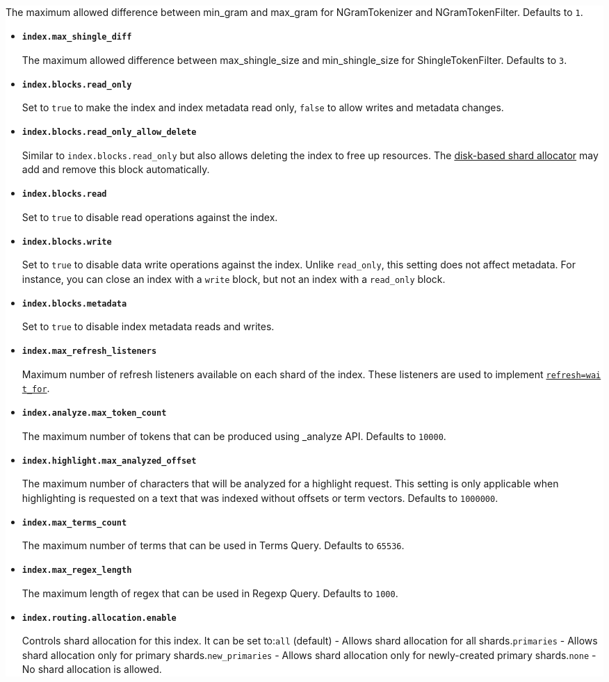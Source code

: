   The maximum allowed difference between min_gram and max_gram for NGramTokenizer and NGramTokenFilter. Defaults to `1`.

- **`index.max_shingle_diff`**

  The maximum allowed difference between max_shingle_size and min_shingle_size for ShingleTokenFilter. Defaults to `3`.

- **`index.blocks.read_only`**

  Set to `true` to make the index and index metadata read only, `false` to allow writes and metadata changes.

- **`index.blocks.read_only_allow_delete`**

  Similar to `index.blocks.read_only` but also allows deleting the index to free up resources. The [disk-based shard allocator](https://www.elastic.co/guide/en/elasticsearch/reference/current/disk-allocator.html) may add and remove this block automatically.

- **`index.blocks.read`**

  Set to `true` to disable read operations against the index.

- **`index.blocks.write`**

  Set to `true` to disable data write operations against the index. Unlike `read_only`, this setting does not affect metadata. For instance, you can close an index with a `write` block, but not an index with a `read_only` block.

- **`index.blocks.metadata`**

  Set to `true` to disable index metadata reads and writes.

- **`index.max_refresh_listeners`**

  Maximum number of refresh listeners available on each shard of the index. These listeners are used to implement [`refresh=wait_for`](https://www.elastic.co/guide/en/elasticsearch/reference/current/docs-refresh.html).

- **`index.analyze.max_token_count`**

  The maximum number of tokens that can be produced using _analyze API. Defaults to `10000`.

- **`index.highlight.max_analyzed_offset`**

  The maximum number of characters that will be analyzed for a highlight request. This setting is only applicable when highlighting is requested on a text that was indexed without offsets or term vectors. Defaults to `1000000`.

- **`index.max_terms_count`**

  The maximum number of terms that can be used in Terms Query. Defaults to `65536`.

- **`index.max_regex_length`**

  The maximum length of regex that can be used in Regexp Query. Defaults to `1000`.

- **`index.routing.allocation.enable`**

  Controls shard allocation for this index. It can be set to:`all` (default) - Allows shard allocation for all shards.`primaries` - Allows shard allocation only for primary shards.`new_primaries` - Allows shard allocation only for newly-created primary shards.`none` - No shard allocation is allowed.
